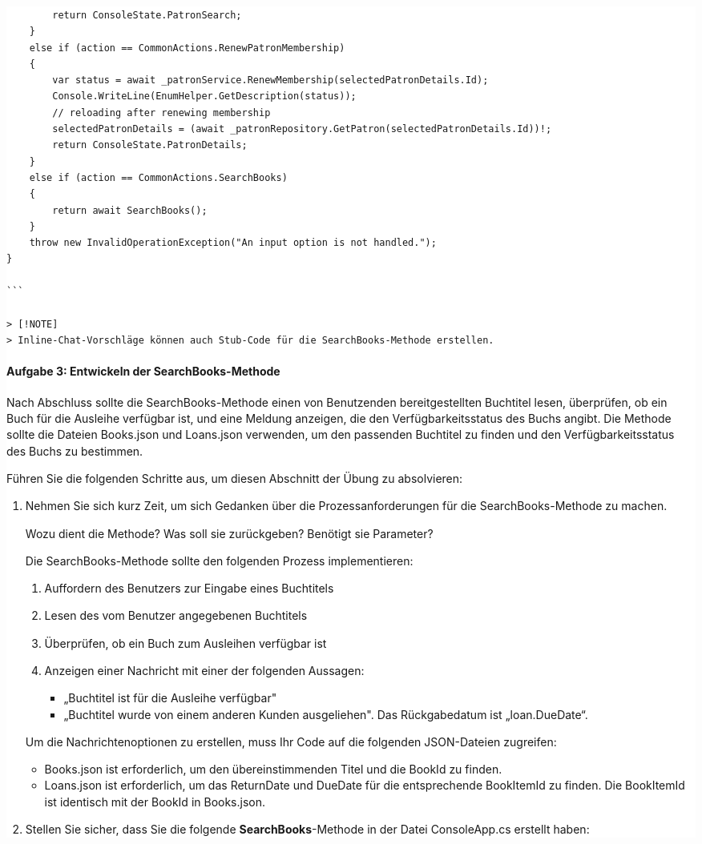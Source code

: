             return ConsoleState.PatronSearch;
        }
        else if (action == CommonActions.RenewPatronMembership)
        {
            var status = await _patronService.RenewMembership(selectedPatronDetails.Id);
            Console.WriteLine(EnumHelper.GetDescription(status));
            // reloading after renewing membership
            selectedPatronDetails = (await _patronRepository.GetPatron(selectedPatronDetails.Id))!;
            return ConsoleState.PatronDetails;
        }
        else if (action == CommonActions.SearchBooks)
        {
            return await SearchBooks();
        }
        throw new InvalidOperationException("An input option is not handled.");
    }

    ```

    > [!NOTE]
    > Inline-Chat-Vorschläge können auch Stub-Code für die SearchBooks-Methode erstellen.

#### Aufgabe 3: Entwickeln der SearchBooks-Methode

Nach Abschluss sollte die SearchBooks-Methode einen von Benutzenden bereitgestellten Buchtitel lesen, überprüfen, ob ein Buch für die Ausleihe verfügbar ist, und eine Meldung anzeigen, die den Verfügbarkeitsstatus des Buchs angibt. Die Methode sollte die Dateien Books.json und Loans.json verwenden, um den passenden Buchtitel zu finden und den Verfügbarkeitsstatus des Buchs zu bestimmen.

Führen Sie die folgenden Schritte aus, um diesen Abschnitt der Übung zu absolvieren:

1. Nehmen Sie sich kurz Zeit, um sich Gedanken über die Prozessanforderungen für die SearchBooks-Methode zu machen.

    Wozu dient die Methode? Was soll sie zurückgeben? Benötigt sie Parameter?

    Die SearchBooks-Methode sollte den folgenden Prozess implementieren:

    1. Auffordern des Benutzers zur Eingabe eines Buchtitels
    1. Lesen des vom Benutzer angegebenen Buchtitels
    1. Überprüfen, ob ein Buch zum Ausleihen verfügbar ist
    1. Anzeigen einer Nachricht mit einer der folgenden Aussagen:

        - „Buchtitel ist für die Ausleihe verfügbar"
        - „Buchtitel wurde von einem anderen Kunden ausgeliehen". Das Rückgabedatum ist „loan.DueDate“.

    Um die Nachrichtenoptionen zu erstellen, muss Ihr Code auf die folgenden JSON-Dateien zugreifen:

    - Books.json ist erforderlich, um den übereinstimmenden Titel und die BookId zu finden.
    - Loans.json ist erforderlich, um das ReturnDate und DueDate für die entsprechende BookItemId zu finden. Die BookItemId ist identisch mit der BookId in Books.json.

1. Stellen Sie sicher, dass Sie die folgende **SearchBooks**-Methode in der Datei ConsoleApp.cs erstellt haben:

    ```csharp
